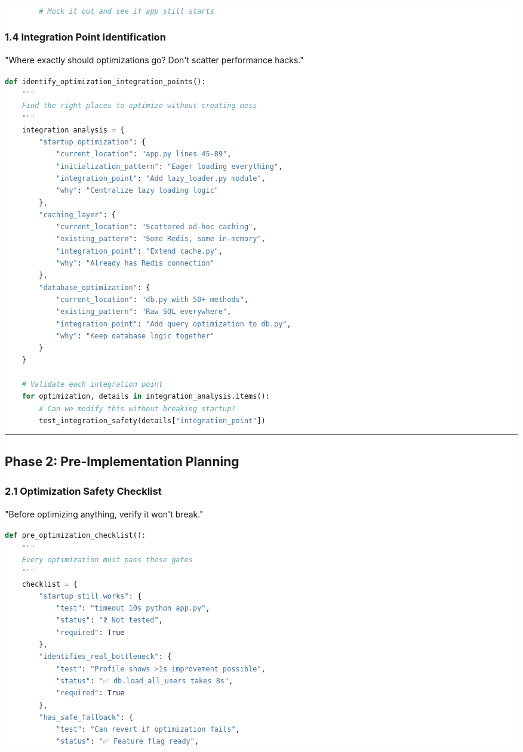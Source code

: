 ```python
        # Mock it out and see if app still starts
```

### 1.4 Integration Point Identification
"Where exactly should optimizations go? Don't scatter performance hacks."

```python
def identify_optimization_integration_points():
    """
    Find the right places to optimize without creating mess
    """
    integration_analysis = {
        "startup_optimization": {
            "current_location": "app.py lines 45-89",
            "initialization_pattern": "Eager loading everything",
            "integration_point": "Add lazy_loader.py module",
            "why": "Centralize lazy loading logic"
        },
        "caching_layer": {
            "current_location": "Scattered ad-hoc caching",
            "existing_pattern": "Some Redis, some in-memory",
            "integration_point": "Extend cache.py",
            "why": "Already has Redis connection"
        },
        "database_optimization": {
            "current_location": "db.py with 50+ methods",
            "existing_pattern": "Raw SQL everywhere",
            "integration_point": "Add query optimization to db.py",
            "why": "Keep database logic together"
        }
    }
    
    # Validate each integration point
    for optimization, details in integration_analysis.items():
        # Can we modify this without breaking startup?
        test_integration_safety(details["integration_point"])
```

---

## Phase 2: Pre-Implementation Planning

### 2.1 Optimization Safety Checklist
"Before optimizing anything, verify it won't break."

```python
def pre_optimization_checklist():
    """
    Every optimization must pass these gates
    """
    checklist = {
        "startup_still_works": {
            "test": "timeout 10s python app.py",
            "status": "❓ Not tested",
            "required": True
        },
        "identifies_real_bottleneck": {
            "test": "Profile shows >1s improvement possible",
            "status": "✅ db.load_all_users takes 8s",
            "required": True
        },
        "has_safe_fallback": {
            "test": "Can revert if optimization fails",
            "status": "✅ Feature flag ready",
```